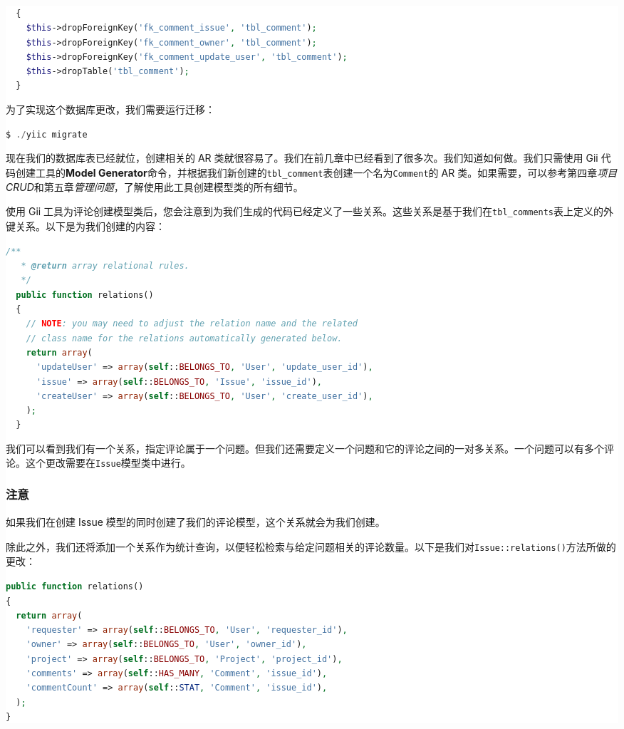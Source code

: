```php
  {
    $this->dropForeignKey('fk_comment_issue', 'tbl_comment');
    $this->dropForeignKey('fk_comment_owner', 'tbl_comment');
    $this->dropForeignKey('fk_comment_update_user', 'tbl_comment');
    $this->dropTable('tbl_comment');
  }
```

为了实现这个数据库更改，我们需要运行迁移：

```php
$ ./yiic migrate
```

现在我们的数据库表已经就位，创建相关的 AR 类就很容易了。我们在前几章中已经看到了很多次。我们知道如何做。我们只需使用 Gii 代码创建工具的**Model Generator**命令，并根据我们新创建的`tbl_comment`表创建一个名为`Comment`的 AR 类。如果需要，可以参考第四章*项目 CRUD*和第五章*管理问题*，了解使用此工具创建模型类的所有细节。

使用 Gii 工具为评论创建模型类后，您会注意到为我们生成的代码已经定义了一些关系。这些关系是基于我们在`tbl_comments`表上定义的外键关系。以下是为我们创建的内容：

```php
/**
   * @return array relational rules.
   */
  public function relations()
  {
    // NOTE: you may need to adjust the relation name and the related
    // class name for the relations automatically generated below.
    return array(
      'updateUser' => array(self::BELONGS_TO, 'User', 'update_user_id'),
      'issue' => array(self::BELONGS_TO, 'Issue', 'issue_id'),
      'createUser' => array(self::BELONGS_TO, 'User', 'create_user_id'),
    );
  }
```

我们可以看到我们有一个关系，指定评论属于一个问题。但我们还需要定义一个问题和它的评论之间的一对多关系。一个问题可以有多个评论。这个更改需要在`Issue`模型类中进行。

### 注意

如果我们在创建 Issue 模型的同时创建了我们的评论模型，这个关系就会为我们创建。

除此之外，我们还将添加一个关系作为统计查询，以便轻松检索与给定问题相关的评论数量。以下是我们对`Issue::relations()`方法所做的更改：

```php
public function relations()
{
  return array(
    'requester' => array(self::BELONGS_TO, 'User', 'requester_id'),
    'owner' => array(self::BELONGS_TO, 'User', 'owner_id'),
    'project' => array(self::BELONGS_TO, 'Project', 'project_id'),
    'comments' => array(self::HAS_MANY, 'Comment', 'issue_id'),
    'commentCount' => array(self::STAT, 'Comment', 'issue_id'),
  );
}
```
